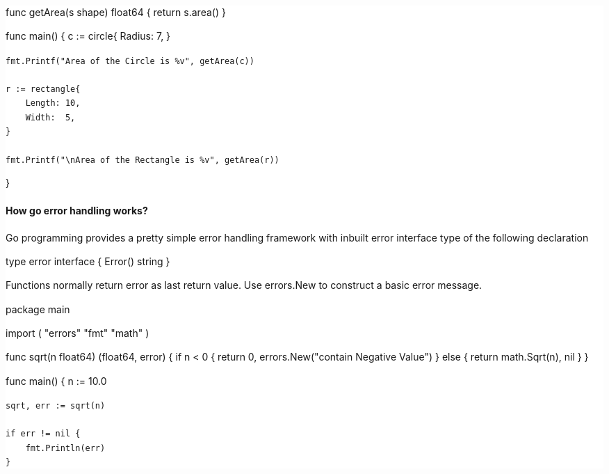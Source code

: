 func getArea(s shape) float64 {
    return s.area()
}

func main() {
    c := circle{
        Radius: 7,
    }

    fmt.Printf("Area of the Circle is %v", getArea(c))

    r := rectangle{
        Length: 10,
        Width:  5,
    }

    fmt.Printf("\nArea of the Rectangle is %v", getArea(r))

}



#### How go error handling works?

Go programming provides a pretty simple error handling framework with inbuilt error interface type of the following declaration

type error interface {
   Error() string
}

Functions normally return error as last return value. Use errors.New to construct a basic error message.

package main

import (
    "errors"
    "fmt"
    "math"
)

func sqrt(n float64) (float64, error) {
    if n < 0 {
        return 0, errors.New("contain Negative Value")
    } else {
        return math.Sqrt(n), nil
    }
}

func main() {
    n := 10.0

    sqrt, err := sqrt(n)

    if err != nil {
        fmt.Println(err)
    }
